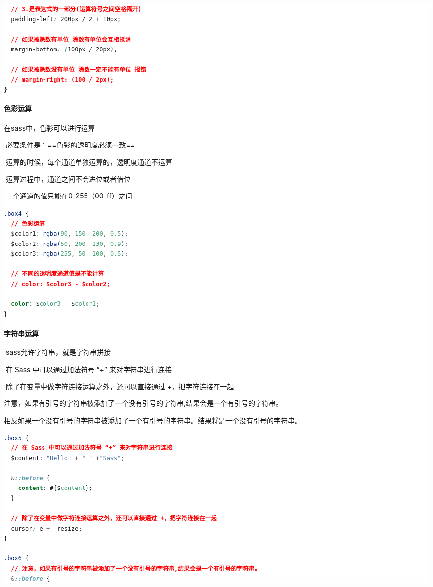```css
  // 3.是表达式的一部分(运算符号之间空格隔开)
  padding-left: 200px / 2 + 10px;

  // 如果被除数有单位 除数有单位会互相抵消
  margin-bottom: (100px / 20px);

  // 如果被除数没有单位 除数一定不能有单位 报错
  // margin-right: (100 / 2px);
}
```



#### 色彩运算

在sass中，色彩可以进行运算

​		 必要条件是：==色彩的透明度必须一致==

​		 运算的时候，每个通道单独运算的，透明度通道不运算

​		 运算过程中，通道之间不会进位或者借位

​		 一个通道的值只能在0-255（00-ff）之间



```css
.box4 {
  // 色彩运算
  $color1: rgba(90, 150, 200, 0.5);
  $color2: rgba(50, 200, 230, 0.9);
  $color3: rgba(255, 50, 100, 0.5);

  // 不同的透明度通道值是不能计算
  // color: $color3 - $color2;

  color: $color3 - $color1;
}
```



#### 字符串运算

​		 sass允许字符串，就是字符串拼接

​				在 Sass 中可以通过加法符号 “+” 来对字符串进行连接

​				除了在变量中做字符连接运算之外，还可以直接通过 +，把字符连接在一起

​				注意，如果有引号的字符串被添加了一个没有引号的字符串,结果会是一个有引号的字符串。

​						  相反如果一个没有引号的字符串被添加了一个有引号的字符串。结果将是一个没有引号的字符串。



```css
.box5 {
  // 在 Sass 中可以通过加法符号 “+” 来对字符串进行连接
  $content: "Hello" + " " +"Sass";

  &::before {
    content: #{$content};
  }

  // 除了在变量中做字符连接运算之外，还可以直接通过 +，把字符连接在一起
  cursor: e + -resize;
}

.box6 {
  // 注意，如果有引号的字符串被添加了一个没有引号的字符串,结果会是一个有引号的字符串。
  &::before {
```
